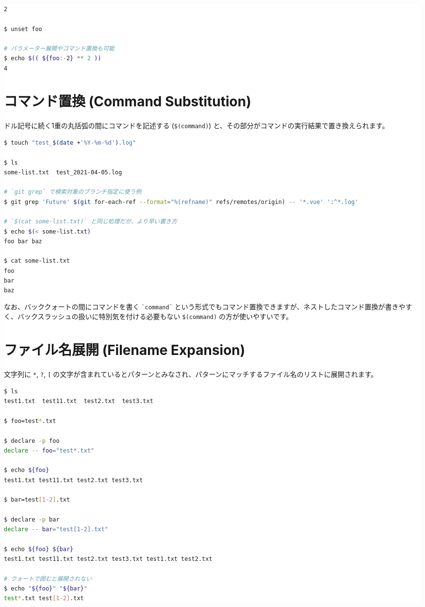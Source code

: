 ```bash
2

$ unset foo

# パラメーター展開やコマンド置換も可能
$ echo $(( ${foo:-2} ** 2 ))
4
```

# コマンド置換 (Command Substitution)

ドル記号に続く1重の丸括弧の間にコマンドを記述する (`$(command)`) と、その部分がコマンドの実行結果で置き換えられます。

```bash
$ touch "test_$(date +'%Y-%m-%d').log"

$ ls
some-list.txt  test_2021-04-05.log

# `git grep` で検索対象のブランチ指定に使う例
$ git grep 'Future' $(git for-each-ref --format="%(refname)" refs/remotes/origin) -- '*.vue' ':^*.log'

# `$(cat some-list.txt)` と同じ処理だが、より早い書き方
$ echo $(< some-list.txt)
foo bar baz

$ cat some-list.txt
foo
bar
baz
```

なお、バッククォートの間にコマンドを書く `` `command` `` という形式でもコマンド置換できますが、ネストしたコマンド置換が書きやすく、バックスラッシュの扱いに特別気を付ける必要もない `$(command)` の方が使いやすいです。

# ファイル名展開 (Filename Expansion)

文字列に `*`, `?`, `[` の文字が含まれているとパターンとみなされ、パターンにマッチするファイル名のリストに展開されます。

```bash
$ ls
test1.txt  test11.txt  test2.txt  test3.txt

$ foo=test*.txt

$ declare -p foo
declare -- foo="test*.txt"

$ echo ${foo}
test1.txt test11.txt test2.txt test3.txt

$ bar=test[1-2].txt

$ declare -p bar
declare -- bar="test[1-2].txt"

$ echo ${foo} ${bar}
test1.txt test11.txt test2.txt test3.txt test1.txt test2.txt

# クォートで囲むと展開されない
$ echo "${foo}" "${bar}"
test*.txt test[1-2].txt
```
